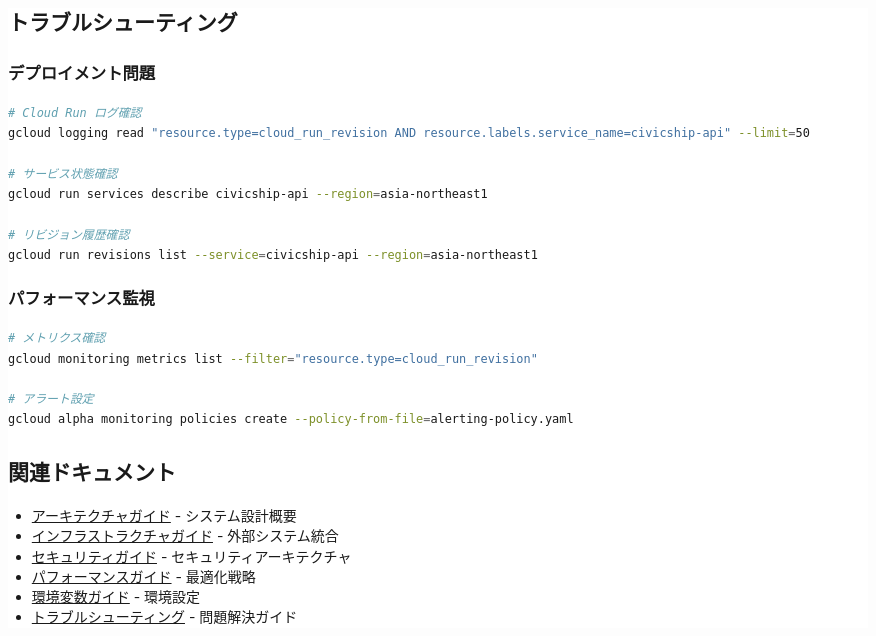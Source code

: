 ## トラブルシューティング

### デプロイメント問題

```bash
# Cloud Run ログ確認
gcloud logging read "resource.type=cloud_run_revision AND resource.labels.service_name=civicship-api" --limit=50

# サービス状態確認
gcloud run services describe civicship-api --region=asia-northeast1

# リビジョン履歴確認
gcloud run revisions list --service=civicship-api --region=asia-northeast1
```

### パフォーマンス監視

```bash
# メトリクス確認
gcloud monitoring metrics list --filter="resource.type=cloud_run_revision"

# アラート設定
gcloud alpha monitoring policies create --policy-from-file=alerting-policy.yaml
```

## 関連ドキュメント

- [アーキテクチャガイド](./ARCHITECTURE.md) - システム設計概要
- [インフラストラクチャガイド](./INFRASTRUCTURE.md) - 外部システム統合
- [セキュリティガイド](./SECURITY.md) - セキュリティアーキテクチャ
- [パフォーマンスガイド](./PERFORMANCE.md) - 最適化戦略
- [環境変数ガイド](./ENVIRONMENT.md) - 環境設定
- [トラブルシューティング](./TROUBLESHOOTING.md) - 問題解決ガイド
